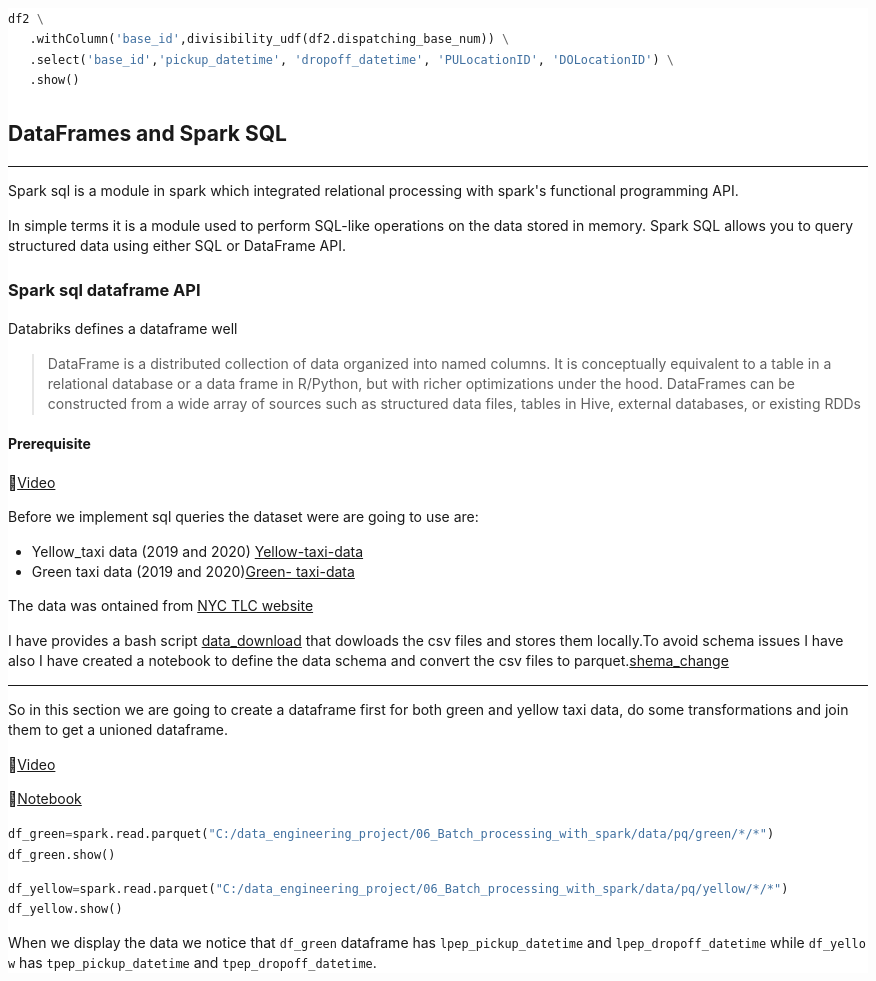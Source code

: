 ```py
df2 \
   .withColumn('base_id',divisibility_udf(df2.dispatching_base_num)) \
   .select('base_id','pickup_datetime', 'dropoff_datetime', 'PULocationID', 'DOLocationID') \
   .show()

```

## DataFrames and Spark SQL
-------

Spark sql is a module in spark which integrated relational processing with spark's functional programming API.

In simple terms it is a module used to perform SQL-like operations on the data stored in memory.
Spark SQL allows you to query structured data using either SQL or DataFrame API.

### Spark sql dataframe API
Databriks defines a dataframe well
> DataFrame is a distributed collection of data organized into named columns. It is conceptually equivalent to a table in a relational database or a data frame in R/Python, but with richer optimizations under the hood. DataFrames can be constructed from a wide array of sources such as structured data files, tables in Hive, external databases, or existing RDDs

#### Prerequisite
:cinema:[Video](https://www.youtube.com/watch?v=CI3P4tAtru4&list=PL3MmuxUbc_hJed7dXYoJw8DoCuVHhGEQb&index=47)

Before we implement sql queries the dataset were are going to use are:
- Yellow_taxi data (2019 and 2020) [Yellow-taxi-data](https://github.com/DataTalksClub/nyc-tlc-data/releases/tag/yellow)
- Green taxi data (2019 and 2020)[Green- taxi-data](https://github.com/DataTalksClub/nyc-tlc-data/releases/tag/green)


The data was ontained from [NYC TLC website](https://www.nyc.gov/site/tlc/about/tlc-trip-record-data.page)

I have provides a bash script [data_download](download_data.sh) that dowloads the csv files and stores them locally.To avoid schema issues I have also I have created a notebook to define the data schema and convert the csv files to parquet.[shema_change](data_schema.ipynb)

-----------
So in this section we are going to create a dataframe first for both green and yellow taxi data, do some transformations and join them to get a unioned dataframe.  


:cinema:[Video](https://www.youtube.com/watch?v=uAlp2VuZZPY&list=PL3MmuxUbc_hJed7dXYoJw8DoCuVHhGEQb&index=48)

:memo:[Notebook](Code/02_spark_sql.ipynb)

```py
df_green=spark.read.parquet("C:/data_engineering_project/06_Batch_processing_with_spark/data/pq/green/*/*")
df_green.show()
```
```py
df_yellow=spark.read.parquet("C:/data_engineering_project/06_Batch_processing_with_spark/data/pq/yellow/*/*")
df_yellow.show()
```
When we display the data we notice that `df_green` dataframe has `lpep_pickup_datetime` and `lpep_dropoff_datetime` while `df_yellow` has `tpep_pickup_datetime` and `tpep_dropoff_datetime`.
